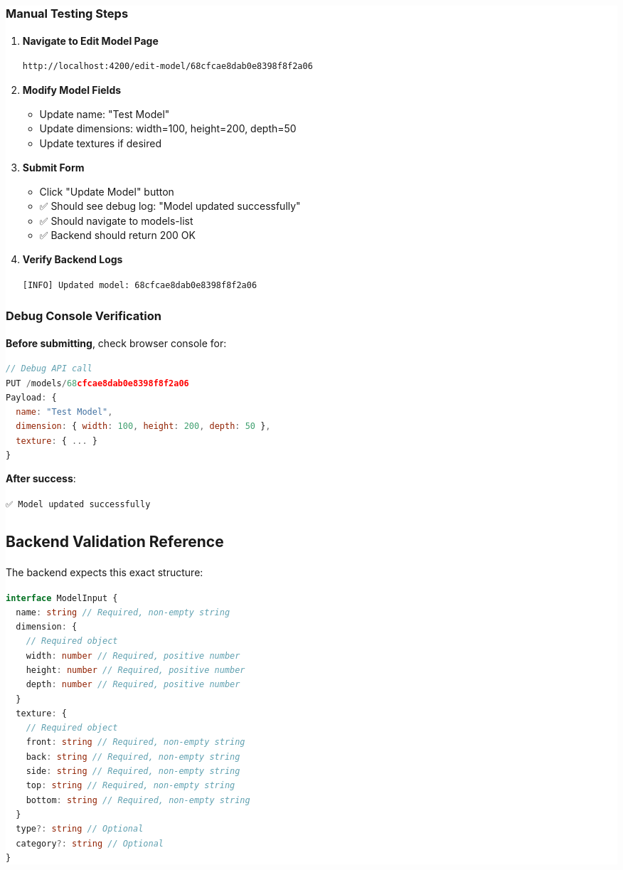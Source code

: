 ### Manual Testing Steps

1. **Navigate to Edit Model Page**

   ```
   http://localhost:4200/edit-model/68cfcae8dab0e8398f8f2a06
   ```

2. **Modify Model Fields**
   - Update name: "Test Model"
   - Update dimensions: width=100, height=200, depth=50
   - Update textures if desired

3. **Submit Form**
   - Click "Update Model" button
   - ✅ Should see debug log: "Model updated successfully"
   - ✅ Should navigate to models-list
   - ✅ Backend should return 200 OK

4. **Verify Backend Logs**
   ```
   [INFO] Updated model: 68cfcae8dab0e8398f8f2a06
   ```

### Debug Console Verification

**Before submitting**, check browser console for:

```javascript
// Debug API call
PUT /models/68cfcae8dab0e8398f8f2a06
Payload: {
  name: "Test Model",
  dimension: { width: 100, height: 200, depth: 50 },
  texture: { ... }
}
```

**After success**:

```
✅ Model updated successfully
```

## Backend Validation Reference

The backend expects this exact structure:

```typescript
interface ModelInput {
  name: string // Required, non-empty string
  dimension: {
    // Required object
    width: number // Required, positive number
    height: number // Required, positive number
    depth: number // Required, positive number
  }
  texture: {
    // Required object
    front: string // Required, non-empty string
    back: string // Required, non-empty string
    side: string // Required, non-empty string
    top: string // Required, non-empty string
    bottom: string // Required, non-empty string
  }
  type?: string // Optional
  category?: string // Optional
}
```